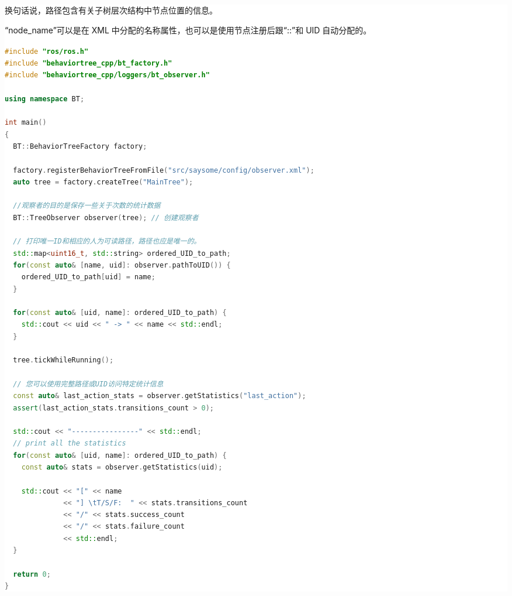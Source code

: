 换句话说，路径包含有关子树层次结构中节点位置的信息。

“node_name”可以是在 XML 中分配的名称属性，也可以是使用节点注册后跟“::”和 UID 自动分配的。

```c++
#include "ros/ros.h"
#include "behaviortree_cpp/bt_factory.h"
#include "behaviortree_cpp/loggers/bt_observer.h" 

using namespace BT;

int main()
{
  BT::BehaviorTreeFactory factory;

  factory.registerBehaviorTreeFromFile("src/saysome/config/observer.xml");
  auto tree = factory.createTree("MainTree");

  //观察者的目的是保存一些关于次数的统计数据
  BT::TreeObserver observer(tree); // 创建观察者

  // 打印唯一ID和相应的人为可读路径，路径也应是唯一的。
  std::map<uint16_t, std::string> ordered_UID_to_path;
  for(const auto& [name, uid]: observer.pathToUID()) {
    ordered_UID_to_path[uid] = name;
  }

  for(const auto& [uid, name]: ordered_UID_to_path) {
    std::cout << uid << " -> " << name << std::endl;
  }

  tree.tickWhileRunning();

  // 您可以使用完整路径或UID访问特定统计信息
  const auto& last_action_stats = observer.getStatistics("last_action");
  assert(last_action_stats.transitions_count > 0);

  std::cout << "----------------" << std::endl;
  // print all the statistics
  for(const auto& [uid, name]: ordered_UID_to_path) {
    const auto& stats = observer.getStatistics(uid);

    std::cout << "[" << name
              << "] \tT/S/F:  " << stats.transitions_count
              << "/" << stats.success_count
              << "/" << stats.failure_count
              << std::endl;
  }

  return 0;
}
```

